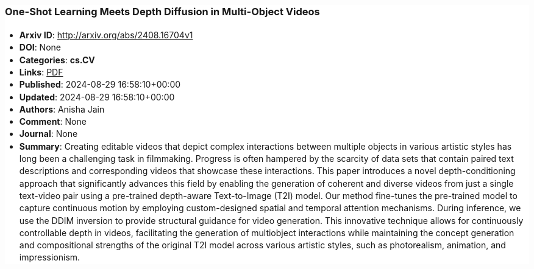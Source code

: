 

### One-Shot Learning Meets Depth Diffusion in Multi-Object Videos
- **Arxiv ID**: http://arxiv.org/abs/2408.16704v1
- **DOI**: None
- **Categories**: **cs.CV**
- **Links**: [PDF](http://arxiv.org/pdf/2408.16704v1)
- **Published**: 2024-08-29 16:58:10+00:00
- **Updated**: 2024-08-29 16:58:10+00:00
- **Authors**: Anisha Jain
- **Comment**: None
- **Journal**: None
- **Summary**: Creating editable videos that depict complex interactions between multiple objects in various artistic styles has long been a challenging task in filmmaking. Progress is often hampered by the scarcity of data sets that contain paired text descriptions and corresponding videos that showcase these interactions. This paper introduces a novel depth-conditioning approach that significantly advances this field by enabling the generation of coherent and diverse videos from just a single text-video pair using a pre-trained depth-aware Text-to-Image (T2I) model. Our method fine-tunes the pre-trained model to capture continuous motion by employing custom-designed spatial and temporal attention mechanisms. During inference, we use the DDIM inversion to provide structural guidance for video generation. This innovative technique allows for continuously controllable depth in videos, facilitating the generation of multiobject interactions while maintaining the concept generation and compositional strengths of the original T2I model across various artistic styles, such as photorealism, animation, and impressionism.



